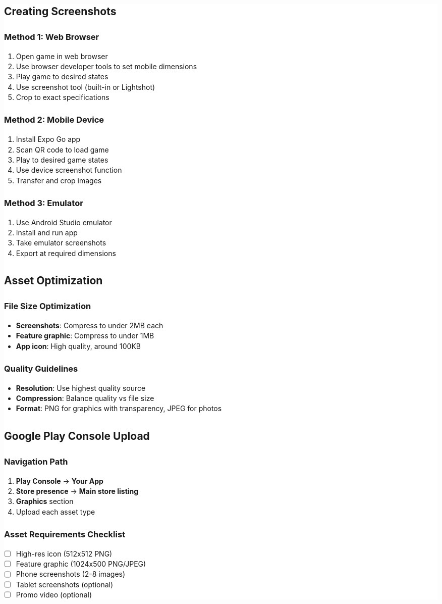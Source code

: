 ## Creating Screenshots

### Method 1: Web Browser
1. Open game in web browser
2. Use browser developer tools to set mobile dimensions
3. Play game to desired states
4. Use screenshot tool (built-in or Lightshot)
5. Crop to exact specifications

### Method 2: Mobile Device
1. Install Expo Go app
2. Scan QR code to load game
3. Play to desired game states
4. Use device screenshot function
5. Transfer and crop images

### Method 3: Emulator
1. Use Android Studio emulator
2. Install and run app
3. Take emulator screenshots
4. Export at required dimensions

## Asset Optimization

### File Size Optimization
- **Screenshots**: Compress to under 2MB each
- **Feature graphic**: Compress to under 1MB
- **App icon**: High quality, around 100KB

### Quality Guidelines
- **Resolution**: Use highest quality source
- **Compression**: Balance quality vs file size
- **Format**: PNG for graphics with transparency, JPEG for photos

## Google Play Console Upload

### Navigation Path
1. **Play Console** → **Your App**
2. **Store presence** → **Main store listing**
3. **Graphics** section
4. Upload each asset type

### Asset Requirements Checklist
- [ ] High-res icon (512x512 PNG)
- [ ] Feature graphic (1024x500 PNG/JPEG)
- [ ] Phone screenshots (2-8 images)
- [ ] Tablet screenshots (optional)
- [ ] Promo video (optional)
